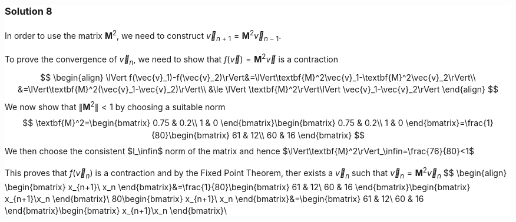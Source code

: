 ### Solution 8

In order to use the matrix $\textbf{M}^2$, we need to construct $\vec{v}_{n+1}=\textbf{M}^2\vec{v}_{n-1}$.

To prove the convergence of $\vec{v}_n$, we need to show that $f(\vec{v})=\textbf{M}^2\vec{v}$ is a contraction
$$
\begin{align}
\lVert f(\vec{v}_1)-f(\vec{v}_2)\rVert&=\lVert\textbf{M}^2\vec{v}_1-\textbf{M}^2\vec{v}_2\rVert\\
&=\lVert\textbf{M}^2(\vec{v}_1-\vec{v}_2)\rVert\\
&\le \lVert \textbf{M}^2\rVert\lVert \vec{v}_1-\vec{v}_2\rVert
\end{align}
$$
We now show that $\lVert \textbf{M}^2\rVert<1$ by choosing a suitable norm
$$
\textbf{M}^2=\begin{bmatrix}
0.75 & 0.2\\
1 & 0
\end{bmatrix}\begin{bmatrix}
0.75 & 0.2\\
1 & 0
\end{bmatrix}=\frac{1}{80}\begin{bmatrix}
61 & 12\\
60 & 16
\end{bmatrix}
$$
We then choose the consistent $l_\infin$ norm of the matrix and hence $\lVert\textbf{M}^2\rVert_\infin=\frac{76}{80}<1$

This proves that $f(\vec{v}_n)$ is a contraction and by the Fixed Point Theorem, ther exists a $\vec{v}_n$ such that $\vec{v}_n=\textbf{M}^2\vec{v}_n$
$$
\begin{align}
\begin{bmatrix}
x_{n+1}\\
x_n
\end{bmatrix}&=\frac{1}{80}\begin{bmatrix}
61 & 12\\
60 & 16
\end{bmatrix}\begin{bmatrix}
x_{n+1}\\x_n
\end{bmatrix}\\
80\begin{bmatrix}
x_{n+1}\\
x_n
\end{bmatrix}&=\begin{bmatrix}
61 & 12\\
60 & 16
\end{bmatrix}\begin{bmatrix}
x_{n+1}\\x_n
\end{bmatrix}\\

